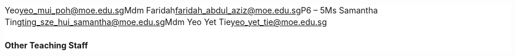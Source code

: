 Yeo</td><td width="312" style="box-sizing: border-box; border-width: 0px 1px 1px 0px; border-style: solid; border-color: rgba(0, 0, 0, 0.1); border-image: initial; font-size: 15px; font-style: inherit; font-weight: inherit; margin: 0px; outline: 0px; padding: 8px; vertical-align: baseline; text-align: left; width: 431.885px; height: 20px;">yeo_mui_poh@moe.edu.sg</td></tr><tr style="box-sizing: border-box; border: 0px; font-size: 15px; font-style: inherit; font-weight: inherit; margin: 0px; outline: 0px; padding: 0px; vertical-align: baseline; height: 20px;"><td width="138" style="box-sizing: border-box; border-width: 0px 1px 1px 0px; border-style: solid; border-color: rgba(0, 0, 0, 0.1); border-image: initial; font-size: 15px; font-style: inherit; font-weight: inherit; margin: 0px; outline: 0px; padding: 8px; vertical-align: baseline; text-align: left; width: 215.198px; height: 20px;">Mdm Faridah</td><td width="312" style="box-sizing: border-box; border-width: 0px 1px 1px 0px; border-style: solid; border-color: rgba(0, 0, 0, 0.1); border-image: initial; font-size: 15px; font-style: inherit; font-weight: inherit; margin: 0px; outline: 0px; padding: 8px; vertical-align: baseline; text-align: left; width: 431.885px; height: 20px;">faridah_abdul_aziz@moe.edu.sg</td></tr><tr style="box-sizing: border-box; border: 0px; font-size: 15px; font-style: inherit; font-weight: inherit; margin: 0px; outline: 0px; padding: 0px; vertical-align: baseline; height: 40px;"><td rowspan="2" style="box-sizing: border-box; border-width: 0px 1px 1px 0px; border-style: solid; border-color: rgba(0, 0, 0, 0.1); border-image: initial; font-size: 15px; font-style: inherit; font-weight: inherit; margin: 0px; outline: 0px; padding: 8px; vertical-align: baseline; text-align: left; width: 68.3125px; height: 35px;">P6 – 5</td><td width="138" style="box-sizing: border-box; border-width: 0px 1px 1px 0px; border-style: solid; border-color: rgba(0, 0, 0, 0.1); border-image: initial; font-size: 15px; font-style: inherit; font-weight: inherit; margin: 0px; outline: 0px; padding: 8px; vertical-align: baseline; text-align: left; width: 215.198px; height: 15px;">Ms Samantha Ting</td><td width="312" style="box-sizing: border-box; border-width: 0px 1px 1px 0px; border-style: solid; border-color: rgba(0, 0, 0, 0.1); border-image: initial; font-size: 15px; font-style: inherit; font-weight: inherit; margin: 0px; outline: 0px; padding: 8px; vertical-align: baseline; text-align: left; width: 431.885px; height: 15px;">ting_sze_hui_samantha@moe.edu.sg</td></tr><tr style="box-sizing: border-box; border: 0px; font-size: 15px; font-style: inherit; font-weight: inherit; margin: 0px; outline: 0px; padding: 0px; vertical-align: baseline; height: 20px;"><td width="138" style="box-sizing: border-box; border-width: 0px 1px 1px 0px; border-style: solid; border-color: rgba(0, 0, 0, 0.1); border-image: initial; font-size: 15px; font-style: inherit; font-weight: inherit; margin: 0px; outline: 0px; padding: 8px; vertical-align: baseline; text-align: left; width: 215.198px; height: 20px;">Mdm Yeo Yet Tie</td><td width="312" style="box-sizing: border-box; border-width: 0px 1px 1px 0px; border-style: solid; border-color: rgba(0, 0, 0, 0.1); border-image: initial; font-size: 15px; font-style: inherit; font-weight: inherit; margin: 0px; outline: 0px; padding: 8px; vertical-align: baseline; text-align: left; width: 431.885px;">yeo_yet_tie@moe.edu.sg</td></tr></tbody></table>
<br>
<h4>Other Teaching Staff</h4>
